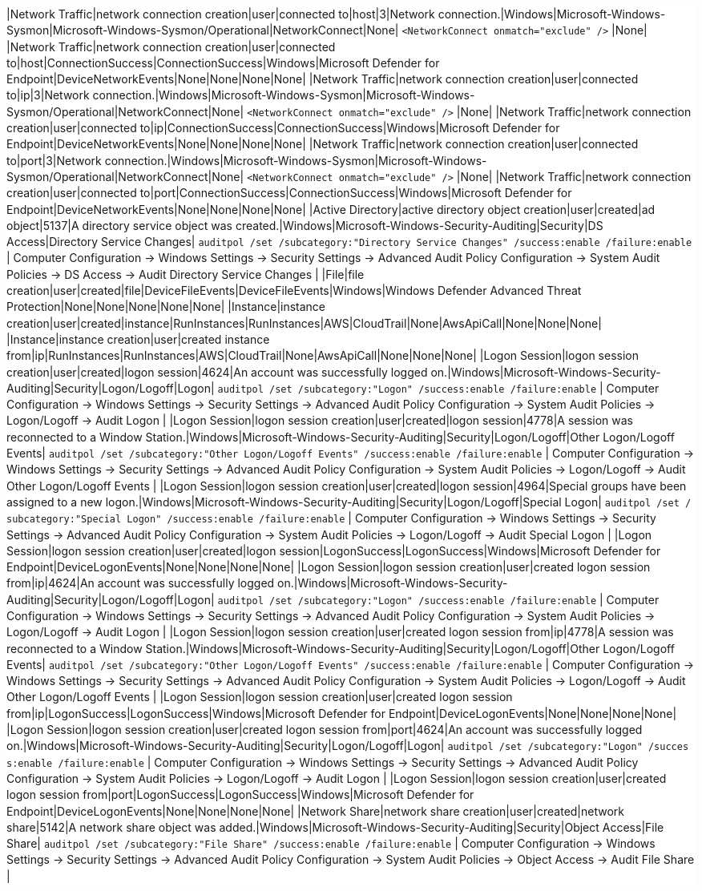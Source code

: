 |Network Traffic|network connection creation|user|connected to|host|3|Network connection.|Windows|Microsoft-Windows-Sysmon|Microsoft-Windows-Sysmon/Operational|NetworkConnect|None| `<NetworkConnect onmatch="exclude" />` |None|
|Network Traffic|network connection creation|user|connected to|host|ConnectionSuccess|ConnectionSuccess|Windows|Microsoft Defender for Endpoint|DeviceNetworkEvents|None|None|None|None|
|Network Traffic|network connection creation|user|connected to|ip|3|Network connection.|Windows|Microsoft-Windows-Sysmon|Microsoft-Windows-Sysmon/Operational|NetworkConnect|None| `<NetworkConnect onmatch="exclude" />` |None|
|Network Traffic|network connection creation|user|connected to|ip|ConnectionSuccess|ConnectionSuccess|Windows|Microsoft Defender for Endpoint|DeviceNetworkEvents|None|None|None|None|
|Network Traffic|network connection creation|user|connected to|port|3|Network connection.|Windows|Microsoft-Windows-Sysmon|Microsoft-Windows-Sysmon/Operational|NetworkConnect|None| `<NetworkConnect onmatch="exclude" />` |None|
|Network Traffic|network connection creation|user|connected to|port|ConnectionSuccess|ConnectionSuccess|Windows|Microsoft Defender for Endpoint|DeviceNetworkEvents|None|None|None|None|
|Active Directory|active directory object creation|user|created|ad object|5137|A directory service object was created.|Windows|Microsoft-Windows-Security-Auditing|Security|DS Access|Directory Service Changes| `auditpol /set /subcategory:"Directory Service Changes" /success:enable /failure:enable` | Computer Configuration -> Windows Settings -> Security Settings -> Advanced Audit Policy Configuration -> System Audit Policies -> DS Access -> Audit Directory Service Changes |
|File|file creation|user|created|file|DeviceFileEvents|DeviceFileEvents|Windows|Windows Defender Advanced Threat Protection|None|None|None|None|None|
|Instance|instance creation|user|created|instance|RunInstances|RunInstances|AWS|CloudTrail|None|AwsApiCall|None|None|None|
|Instance|instance creation|user|created instance from|ip|RunInstances|RunInstances|AWS|CloudTrail|None|AwsApiCall|None|None|None|
|Logon Session|logon session creation|user|created|logon session|4624|An account was successfully logged on.|Windows|Microsoft-Windows-Security-Auditing|Security|Logon/Logoff|Logon| `auditpol /set /subcategory:"Logon" /success:enable /failure:enable` | Computer Configuration -> Windows Settings -> Security Settings -> Advanced Audit Policy Configuration -> System Audit Policies -> Logon/Logoff -> Audit Logon |
|Logon Session|logon session creation|user|created|logon session|4778|A session was reconnected to a Window Station.|Windows|Microsoft-Windows-Security-Auditing|Security|Logon/Logoff|Other Logon/Logoff Events| `auditpol /set /subcategory:"Other Logon/Logoff Events" /success:enable /failure:enable` | Computer Configuration -> Windows Settings -> Security Settings -> Advanced Audit Policy Configuration -> System Audit Policies -> Logon/Logoff -> Audit Other Logon/Logoff Events |
|Logon Session|logon session creation|user|created|logon session|4964|Special groups have been assigned to a new logon.|Windows|Microsoft-Windows-Security-Auditing|Security|Logon/Logoff|Special Logon| `auditpol /set /subcategory:"Special Logon" /success:enable /failure:enable` | Computer Configuration -> Windows Settings -> Security Settings -> Advanced Audit Policy Configuration -> System Audit Policies -> Logon/Logoff -> Audit Special Logon |
|Logon Session|logon session creation|user|created|logon session|LogonSuccess|LogonSuccess|Windows|Microsoft Defender for Endpoint|DeviceLogonEvents|None|None|None|None|
|Logon Session|logon session creation|user|created logon session from|ip|4624|An account was successfully logged on.|Windows|Microsoft-Windows-Security-Auditing|Security|Logon/Logoff|Logon| `auditpol /set /subcategory:"Logon" /success:enable /failure:enable` | Computer Configuration -> Windows Settings -> Security Settings -> Advanced Audit Policy Configuration -> System Audit Policies -> Logon/Logoff -> Audit Logon |
|Logon Session|logon session creation|user|created logon session from|ip|4778|A session was reconnected to a Window Station.|Windows|Microsoft-Windows-Security-Auditing|Security|Logon/Logoff|Other Logon/Logoff Events| `auditpol /set /subcategory:"Other Logon/Logoff Events" /success:enable /failure:enable` | Computer Configuration -> Windows Settings -> Security Settings -> Advanced Audit Policy Configuration -> System Audit Policies -> Logon/Logoff -> Audit Other Logon/Logoff Events |
|Logon Session|logon session creation|user|created logon session from|ip|LogonSuccess|LogonSuccess|Windows|Microsoft Defender for Endpoint|DeviceLogonEvents|None|None|None|None|
|Logon Session|logon session creation|user|created logon session from|port|4624|An account was successfully logged on.|Windows|Microsoft-Windows-Security-Auditing|Security|Logon/Logoff|Logon| `auditpol /set /subcategory:"Logon" /success:enable /failure:enable` | Computer Configuration -> Windows Settings -> Security Settings -> Advanced Audit Policy Configuration -> System Audit Policies -> Logon/Logoff -> Audit Logon |
|Logon Session|logon session creation|user|created logon session from|port|LogonSuccess|LogonSuccess|Windows|Microsoft Defender for Endpoint|DeviceLogonEvents|None|None|None|None|
|Network Share|network share creation|user|created|network share|5142|A network share object was added.|Windows|Microsoft-Windows-Security-Auditing|Security|Object Access|File Share| `auditpol /set /subcategory:"File Share" /success:enable /failure:enable` | Computer Configuration -> Windows Settings -> Security Settings -> Advanced Audit Policy Configuration -> System Audit Policies -> Object Access -> Audit File Share |